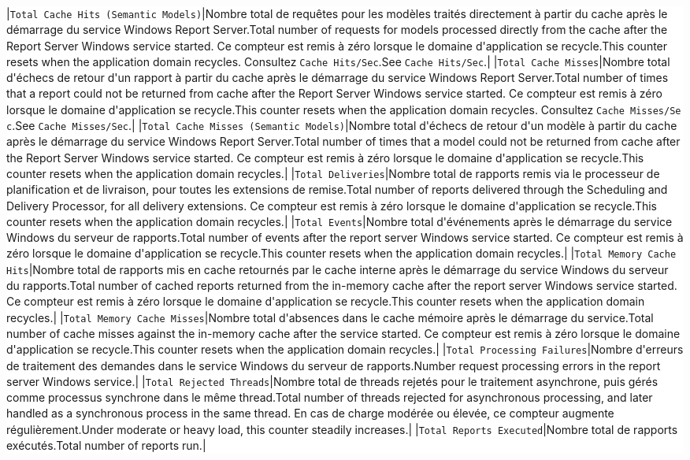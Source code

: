 |`Total Cache Hits (Semantic Models)`|<span data-ttu-id="d2c7c-213">Nombre total de requêtes pour les modèles traités directement à partir du cache après le démarrage du service Windows Report Server.</span><span class="sxs-lookup"><span data-stu-id="d2c7c-213">Total number of requests for models processed directly from the cache after the Report Server Windows service started.</span></span> <span data-ttu-id="d2c7c-214">Ce compteur est remis à zéro lorsque le domaine d'application se recycle.</span><span class="sxs-lookup"><span data-stu-id="d2c7c-214">This counter resets when the application domain recycles.</span></span> <span data-ttu-id="d2c7c-215">Consultez `Cache Hits/Sec`.</span><span class="sxs-lookup"><span data-stu-id="d2c7c-215">See `Cache Hits/Sec`.</span></span>|
|`Total Cache Misses`|<span data-ttu-id="d2c7c-216">Nombre total d'échecs de retour d'un rapport à partir du cache après le démarrage du service Windows Report Server.</span><span class="sxs-lookup"><span data-stu-id="d2c7c-216">Total number of times that a report could not be returned from cache after the Report Server Windows service started.</span></span> <span data-ttu-id="d2c7c-217">Ce compteur est remis à zéro lorsque le domaine d'application se recycle.</span><span class="sxs-lookup"><span data-stu-id="d2c7c-217">This counter resets when the application domain recycles.</span></span> <span data-ttu-id="d2c7c-218">Consultez `Cache Misses/Sec`.</span><span class="sxs-lookup"><span data-stu-id="d2c7c-218">See `Cache Misses/Sec`.</span></span>|
|`Total Cache Misses (Semantic Models)`|<span data-ttu-id="d2c7c-219">Nombre total d'échecs de retour d'un modèle à partir du cache après le démarrage du service Windows Report Server.</span><span class="sxs-lookup"><span data-stu-id="d2c7c-219">Total number of times that a model could not be returned from cache after the Report Server Windows service started.</span></span> <span data-ttu-id="d2c7c-220">Ce compteur est remis à zéro lorsque le domaine d'application se recycle.</span><span class="sxs-lookup"><span data-stu-id="d2c7c-220">This counter resets when the application domain recycles.</span></span>|
|`Total Deliveries`|<span data-ttu-id="d2c7c-221">Nombre total de rapports remis via le processeur de planification et de livraison, pour toutes les extensions de remise.</span><span class="sxs-lookup"><span data-stu-id="d2c7c-221">Total number of reports delivered through the Scheduling and Delivery Processor, for all delivery extensions.</span></span> <span data-ttu-id="d2c7c-222">Ce compteur est remis à zéro lorsque le domaine d'application se recycle.</span><span class="sxs-lookup"><span data-stu-id="d2c7c-222">This counter resets when the application domain recycles.</span></span>|
|`Total Events`|<span data-ttu-id="d2c7c-223">Nombre total d'événements après le démarrage du service Windows du serveur de rapports.</span><span class="sxs-lookup"><span data-stu-id="d2c7c-223">Total number of events after the report server Windows service started.</span></span> <span data-ttu-id="d2c7c-224">Ce compteur est remis à zéro lorsque le domaine d'application se recycle.</span><span class="sxs-lookup"><span data-stu-id="d2c7c-224">This counter resets when the application domain recycles.</span></span>|
|`Total Memory Cache Hits`|<span data-ttu-id="d2c7c-225">Nombre total de rapports mis en cache retournés par le cache interne après le démarrage du service Windows du serveur du rapports.</span><span class="sxs-lookup"><span data-stu-id="d2c7c-225">Total number of cached reports returned from the in-memory cache after the report server Windows service started.</span></span> <span data-ttu-id="d2c7c-226">Ce compteur est remis à zéro lorsque le domaine d'application se recycle.</span><span class="sxs-lookup"><span data-stu-id="d2c7c-226">This counter resets when the application domain recycles.</span></span>|
|`Total Memory Cache Misses`|<span data-ttu-id="d2c7c-227">Nombre total d'absences dans le cache mémoire après le démarrage du service.</span><span class="sxs-lookup"><span data-stu-id="d2c7c-227">Total number of cache misses against the in-memory cache after the service started.</span></span> <span data-ttu-id="d2c7c-228">Ce compteur est remis à zéro lorsque le domaine d'application se recycle.</span><span class="sxs-lookup"><span data-stu-id="d2c7c-228">This counter resets when the application domain recycles.</span></span>|
|`Total Processing Failures`|<span data-ttu-id="d2c7c-229">Nombre d'erreurs de traitement des demandes dans le service Windows du serveur de rapports.</span><span class="sxs-lookup"><span data-stu-id="d2c7c-229">Number request processing errors in the report server Windows service.</span></span>|
|`Total Rejected Threads`|<span data-ttu-id="d2c7c-230">Nombre total de threads rejetés pour le traitement asynchrone, puis gérés comme processus synchrone dans le même thread.</span><span class="sxs-lookup"><span data-stu-id="d2c7c-230">Total number of  threads rejected for asynchronous processing, and later handled as a synchronous process in the same thread.</span></span> <span data-ttu-id="d2c7c-231">En cas de charge modérée ou élevée, ce compteur augmente régulièrement.</span><span class="sxs-lookup"><span data-stu-id="d2c7c-231">Under moderate or heavy load, this counter steadily increases.</span></span>|
|`Total Reports Executed`|<span data-ttu-id="d2c7c-232">Nombre total de rapports exécutés.</span><span class="sxs-lookup"><span data-stu-id="d2c7c-232">Total number of reports run.</span></span>|
